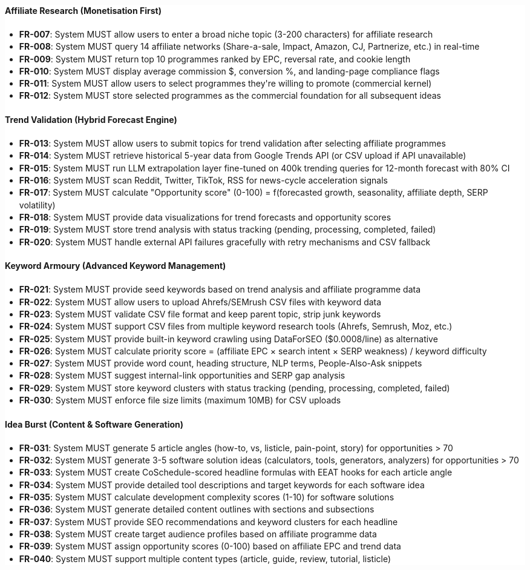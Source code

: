 #### Affiliate Research (Monetisation First)
- **FR-007**: System MUST allow users to enter a broad niche topic (3-200 characters) for affiliate research
- **FR-008**: System MUST query 14 affiliate networks (Share-a-sale, Impact, Amazon, CJ, Partnerize, etc.) in real-time
- **FR-009**: System MUST return top 10 programmes ranked by EPC, reversal rate, and cookie length
- **FR-010**: System MUST display average commission $, conversion %, and landing-page compliance flags
- **FR-011**: System MUST allow users to select programmes they're willing to promote (commercial kernel)
- **FR-012**: System MUST store selected programmes as the commercial foundation for all subsequent ideas

#### Trend Validation (Hybrid Forecast Engine)
- **FR-013**: System MUST allow users to submit topics for trend validation after selecting affiliate programmes
- **FR-014**: System MUST retrieve historical 5-year data from Google Trends API (or CSV upload if API unavailable)
- **FR-015**: System MUST run LLM extrapolation layer fine-tuned on 400k trending queries for 12-month forecast with 80% CI
- **FR-016**: System MUST scan Reddit, Twitter, TikTok, RSS for news-cycle acceleration signals
- **FR-017**: System MUST calculate "Opportunity score" (0-100) = f(forecasted growth, seasonality, affiliate depth, SERP volatility)
- **FR-018**: System MUST provide data visualizations for trend forecasts and opportunity scores
- **FR-019**: System MUST store trend analysis with status tracking (pending, processing, completed, failed)
- **FR-020**: System MUST handle external API failures gracefully with retry mechanisms and CSV fallback

#### Keyword Armoury (Advanced Keyword Management)
- **FR-021**: System MUST provide seed keywords based on trend analysis and affiliate programme data
- **FR-022**: System MUST allow users to upload Ahrefs/SEMrush CSV files with keyword data
- **FR-023**: System MUST validate CSV file format and keep parent topic, strip junk keywords
- **FR-024**: System MUST support CSV files from multiple keyword research tools (Ahrefs, Semrush, Moz, etc.)
- **FR-025**: System MUST provide built-in keyword crawling using DataForSEO ($0.0008/line) as alternative
- **FR-026**: System MUST calculate priority score = (affiliate EPC × search intent × SERP weakness) / keyword difficulty
- **FR-027**: System MUST provide word count, heading structure, NLP terms, People-Also-Ask snippets
- **FR-028**: System MUST suggest internal-link opportunities and SERP gap analysis
- **FR-029**: System MUST store keyword clusters with status tracking (pending, processing, completed, failed)
- **FR-030**: System MUST enforce file size limits (maximum 10MB) for CSV uploads

#### Idea Burst (Content & Software Generation)
- **FR-031**: System MUST generate 5 article angles (how-to, vs, listicle, pain-point, story) for opportunities > 70
- **FR-032**: System MUST generate 3-5 software solution ideas (calculators, tools, generators, analyzers) for opportunities > 70
- **FR-033**: System MUST create CoSchedule-scored headline formulas with EEAT hooks for each article angle
- **FR-034**: System MUST provide detailed tool descriptions and target keywords for each software idea
- **FR-035**: System MUST calculate development complexity scores (1-10) for software solutions
- **FR-036**: System MUST generate detailed content outlines with sections and subsections
- **FR-037**: System MUST provide SEO recommendations and keyword clusters for each headline
- **FR-038**: System MUST create target audience profiles based on affiliate programme data
- **FR-039**: System MUST assign opportunity scores (0-100) based on affiliate EPC and trend data
- **FR-040**: System MUST support multiple content types (article, guide, review, tutorial, listicle)